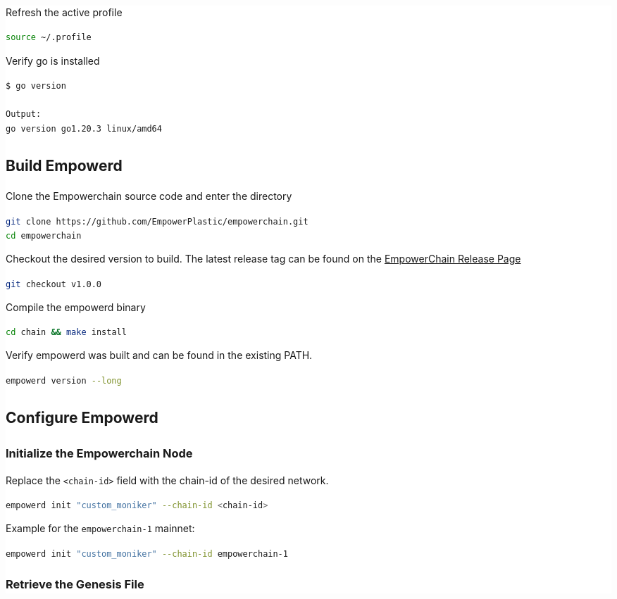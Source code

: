 Refresh the active profile

```bash
source ~/.profile
```

Verify go is installed

```bash
$ go version

Output:
go version go1.20.3 linux/amd64
```

## Build Empowerd

Clone the Empowerchain source code and enter the directory

```bash
git clone https://github.com/EmpowerPlastic/empowerchain.git
cd empowerchain
```

Checkout the desired version to build. The latest release tag can be found on the [EmpowerChain Release Page](https://github.com/EmpowerPlastic/empowerchain/releases/)

```bash
git checkout v1.0.0
```

Compile the empowerd binary

```bash
cd chain && make install
```

Verify empowerd was built and can be found in the existing PATH.

```bash
empowerd version --long
```

## Configure Empowerd

### Initialize the Empowerchain Node

Replace the `<chain-id>` field with the chain-id of the desired network.

```bash
empowerd init "custom_moniker" --chain-id <chain-id>
```

Example for the `empowerchain-1` mainnet:

```bash
empowerd init "custom_moniker" --chain-id empowerchain-1
```

### Retrieve the Genesis File
